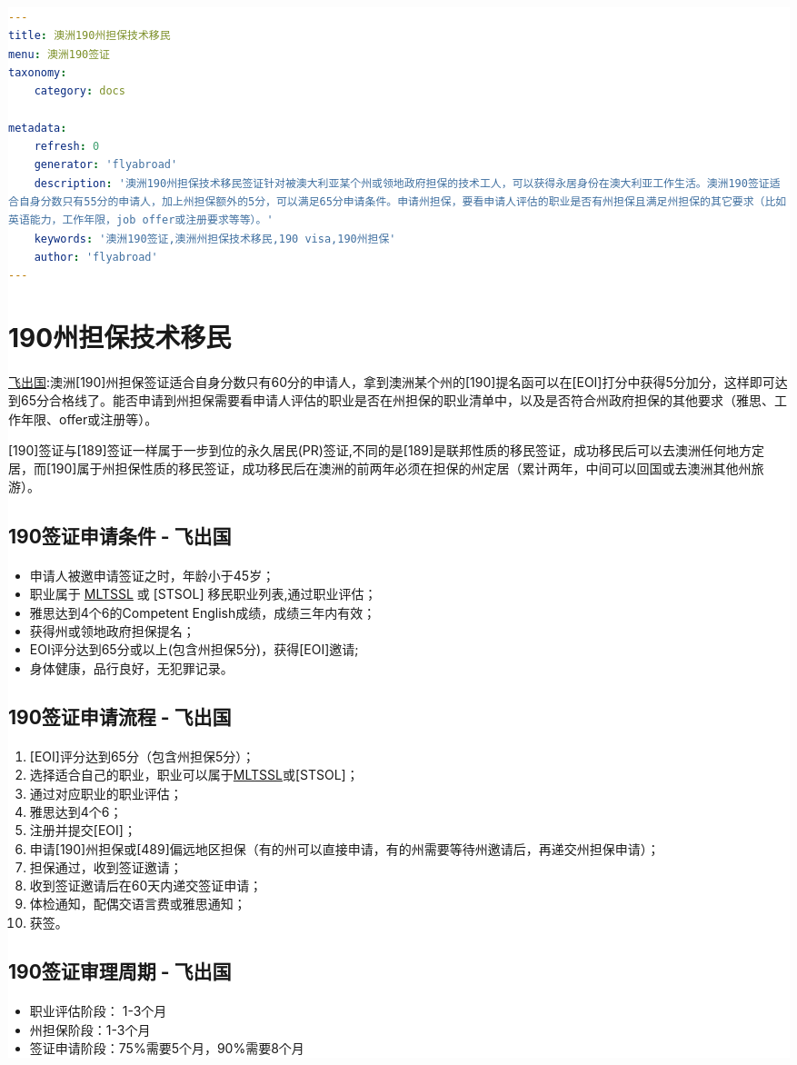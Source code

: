 ```yaml
---
title: 澳洲190州担保技术移民
menu: 澳洲190签证
taxonomy:
    category: docs

metadata:
    refresh: 0
    generator: 'flyabroad'
    description: '澳洲190州担保技术移民签证针对被澳大利亚某个州或领地政府担保的技术工人，可以获得永居身份在澳大利亚工作生活。澳洲190签证适合自身分数只有55分的申请人，加上州担保额外的5分，可以满足65分申请条件。申请州担保，要看申请人评估的职业是否有州担保且满足州担保的其它要求（比如英语能力，工作年限，job offer或注册要求等等）。'
    keywords: '澳洲190签证,澳洲州担保技术移民,190 visa,190州担保'
    author: 'flyabroad'
---
```


# 190州担保技术移民

[飞出国](/home):澳洲[190]州担保签证适合自身分数只有60分的申请人，拿到澳洲某个州的[190]提名函可以在[EOI]打分中获得5分加分，这样即可达到65分合格线了。能否申请到州担保需要看申请人评估的职业是否在州担保的职业清单中，以及是否符合州政府担保的其他要求（雅思、工作年限、offer或注册等）。

[190]签证与[189]签证一样属于一步到位的永久居民(PR)签证,不同的是[189]是联邦性质的移民签证，成功移民后可以去澳洲任何地方定居，而[190]属于州担保性质的移民签证，成功移民后在澳洲的前两年必须在担保的州定居（累计两年，中间可以回国或去澳洲其他州旅游）。

## 190签证申请条件 - 飞出国

* 申请人被邀申请签证之时，年龄小于45岁；
* 职业属于 [MLTSSL] 或 [STSOL] 移民职业列表,通过职业评估；
* 雅思达到4个6的Competent English成绩，成绩三年内有效；
* 获得州或领地政府担保提名；
* EOI评分达到65分或以上(包含州担保5分)，获得[EOI]邀请;
* 身体健康，品行良好，无犯罪记录。

## 190签证申请流程 - 飞出国

1. [EOI]评分达到65分（包含州担保5分）；
2. 选择适合自己的职业，职业可以属于[MLTSSL]或[STSOL]；
3. 通过对应职业的职业评估；
4. 雅思达到4个6；
5. 注册并提交[EOI]；
6. 申请[190]州担保或[489]偏远地区担保（有的州可以直接申请，有的州需要等待州邀请后，再递交州担保申请）；
7. 担保通过，收到签证邀请；
8. 收到签证邀请后在60天内递交签证申请；
9. 体检通知，配偶交语言费或雅思通知；
10. 获签。

## 190签证审理周期 - 飞出国

* 职业评估阶段： 1-3个月
* 州担保阶段：1-3个月
* 签证申请阶段：75%需要5个月，90%需要8个月


[飞出国论坛]: http://bbs.fcgvisa.com?target=blank 
[飞出国香港]: http://flyabroad.hk?target=blank 
[311111]: http://bbs.fcgvisa.com/t/fcg/1152?target=blank
[121311]: http://bbs.fcgvisa.com/t/fcg/942?target=blank
[121111]: http://bbs.fcgvisa.com/t/fcg/875?target=blank
[121312]: http://bbs.fcgvisa.com/t/fcg/943?target=blank
[121211]: http://bbs.fcgvisa.com/t/fcg/878?target=blank
[121299]: http://bbs.fcgvisa.com/t/fcg/939?target=blank
[121313]: http://bbs.fcgvisa.com/t/fcg/944?target=blank
[121212]: http://bbs.fcgvisa.com/t/fcg/882?target=blank
[121213]: http://bbs.fcgvisa.com/t/fcg/884?target=blank
[121214]: http://bbs.fcgvisa.com/t/fcg/886?target=blank
[121215]: http://bbs.fcgvisa.com/t/fcg/891?target=blank
[121316]: http://bbs.fcgvisa.com/t/fcg/947?target=blank
[121399]: http://bbs.fcgvisa.com/t/fcg/988?target=blank
[121411]: http://bbs.fcgvisa.com/t/fcg/991?target=blank
[121216]: http://bbs.fcgvisa.com/t/fcg/903?target=blank
[121317]: http://bbs.fcgvisa.com/t/fcg/948?target=blank
[121318]: http://bbs.fcgvisa.com/t/fcg/952?target=blank
[121321]: http://bbs.fcgvisa.com/t/fcg/955?target=blank
[311399]: http://bbs.fcgvisa.com/t/fcg/1163?target=blank
[133511]: http://bbs.fcgvisa.com/t/fcg/1058?target=blank
[121322]: http://bbs.fcgvisa.com/t/fcg/959?target=blank
[121217]: http://bbs.fcgvisa.com/t/fcg/926?target=blank
[121221]: http://bbs.fcgvisa.com/t/fcg/933?target=blank
[234213]: http://bbs.fcgvisa.com/t/fcg/1028?target=blank
[342211]: http://bbs.fcgvisa.com/t/fcg/1311?target=blank
[134211]: http://bbs.fcgvisa.com/t/fcg/1064?target=blank
[322312]: http://bbs.fcgvisa.com/t/fcg/1214?target=blank
[133112]: http://bbs.fcgvisa.com/t/fcg/1047?target=blank
[313213]: http://bbs.fcgvisa.com/t/fcg/1198?target=blank
[MLTSSL]: /au/skillselect/MLTSSL
[ceiling]: /au/skillselect/ceiling
[SkillSelect]: /au/skillselect/